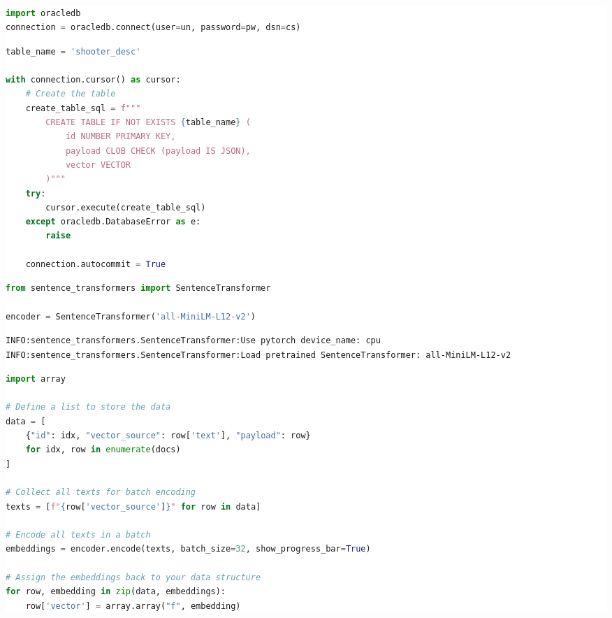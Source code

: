 
```python
import oracledb
connection = oracledb.connect(user=un, password=pw, dsn=cs)
```


```python
table_name = 'shooter_desc'

with connection.cursor() as cursor:
    # Create the table
    create_table_sql = f"""
        CREATE TABLE IF NOT EXISTS {table_name} (
            id NUMBER PRIMARY KEY,
            payload CLOB CHECK (payload IS JSON),
            vector VECTOR
        )"""
    try:
        cursor.execute(create_table_sql)
    except oracledb.DatabaseError as e:
        raise

    connection.autocommit = True    
```


```python
from sentence_transformers import SentenceTransformer

encoder = SentenceTransformer('all-MiniLM-L12-v2')
```

    INFO:sentence_transformers.SentenceTransformer:Use pytorch device_name: cpu
    INFO:sentence_transformers.SentenceTransformer:Load pretrained SentenceTransformer: all-MiniLM-L12-v2



```python
import array

# Define a list to store the data
data = [
    {"id": idx, "vector_source": row['text'], "payload": row}
    for idx, row in enumerate(docs)
]

# Collect all texts for batch encoding
texts = [f"{row['vector_source']}" for row in data]

# Encode all texts in a batch
embeddings = encoder.encode(texts, batch_size=32, show_progress_bar=True)

# Assign the embeddings back to your data structure
for row, embedding in zip(data, embeddings):
    row['vector'] = array.array("f", embedding)
```
